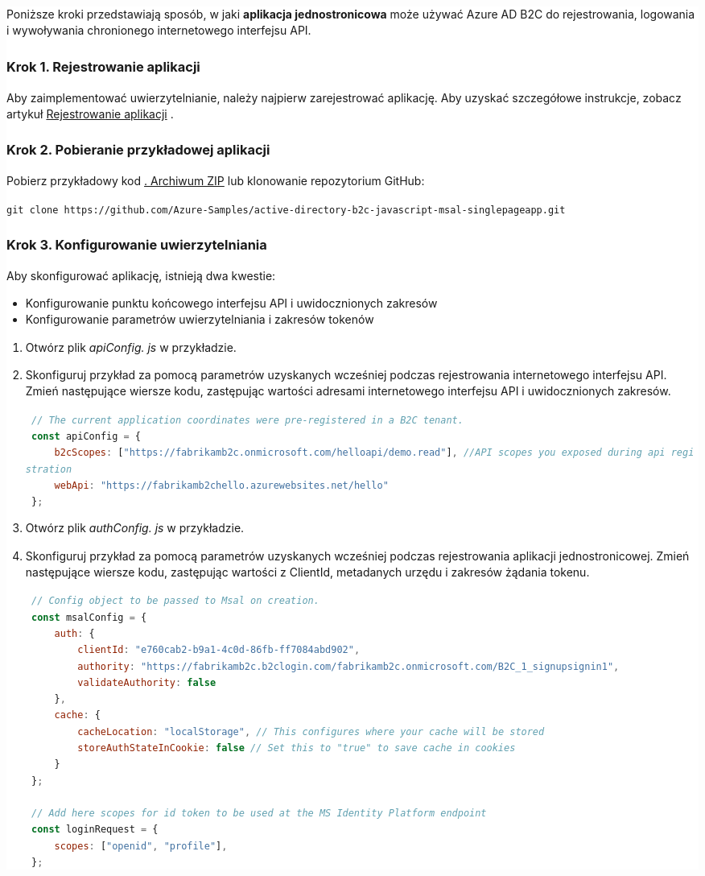 Poniższe kroki przedstawiają sposób, w jaki **aplikacja jednostronicowa** może używać Azure AD B2C do rejestrowania, logowania i wywoływania chronionego internetowego interfejsu API.

### <a name="step-1-register-your-application"></a>Krok 1. Rejestrowanie aplikacji

Aby zaimplementować uwierzytelnianie, należy najpierw zarejestrować aplikację. Aby uzyskać szczegółowe instrukcje, zobacz artykuł [Rejestrowanie aplikacji](../../active-directory-b2c/tutorial-register-applications.md) .

### <a name="step-2-download-the-sample-application"></a>Krok 2. Pobieranie przykładowej aplikacji

Pobierz przykładowy kod [. Archiwum ZIP](https://github.com/Azure-Samples/active-directory-b2c-javascript-msal-singlepageapp/archive/master.zip) lub klonowanie repozytorium GitHub:

```console
git clone https://github.com/Azure-Samples/active-directory-b2c-javascript-msal-singlepageapp.git
```

### <a name="step-3-configure-authentication"></a>Krok 3. Konfigurowanie uwierzytelniania

Aby skonfigurować aplikację, istnieją dwa kwestie:

- Konfigurowanie punktu końcowego interfejsu API i uwidocznionych zakresów
- Konfigurowanie parametrów uwierzytelniania i zakresów tokenów

1. Otwórz plik *apiConfig. js* w przykładzie.

2. Skonfiguruj przykład za pomocą parametrów uzyskanych wcześniej podczas rejestrowania internetowego interfejsu API. Zmień następujące wiersze kodu, zastępując wartości adresami internetowego interfejsu API i uwidocznionych zakresów.

   ```javascript
    // The current application coordinates were pre-registered in a B2C tenant.
    const apiConfig = {
        b2cScopes: ["https://fabrikamb2c.onmicrosoft.com/helloapi/demo.read"], //API scopes you exposed during api registration
        webApi: "https://fabrikamb2chello.azurewebsites.net/hello"
    };
   ```

1. Otwórz plik *authConfig. js* w przykładzie.

1. Skonfiguruj przykład za pomocą parametrów uzyskanych wcześniej podczas rejestrowania aplikacji jednostronicowej. Zmień następujące wiersze kodu, zastępując wartości z ClientId, metadanych urzędu i zakresów żądania tokenu.

   ```javascript
    // Config object to be passed to Msal on creation.
    const msalConfig = {
        auth: {
            clientId: "e760cab2-b9a1-4c0d-86fb-ff7084abd902",
            authority: "https://fabrikamb2c.b2clogin.com/fabrikamb2c.onmicrosoft.com/B2C_1_signupsignin1",
            validateAuthority: false
        },
        cache: {
            cacheLocation: "localStorage", // This configures where your cache will be stored
            storeAuthStateInCookie: false // Set this to "true" to save cache in cookies
        }
    };

    // Add here scopes for id token to be used at the MS Identity Platform endpoint
    const loginRequest = {
        scopes: ["openid", "profile"],
    };
   ```
